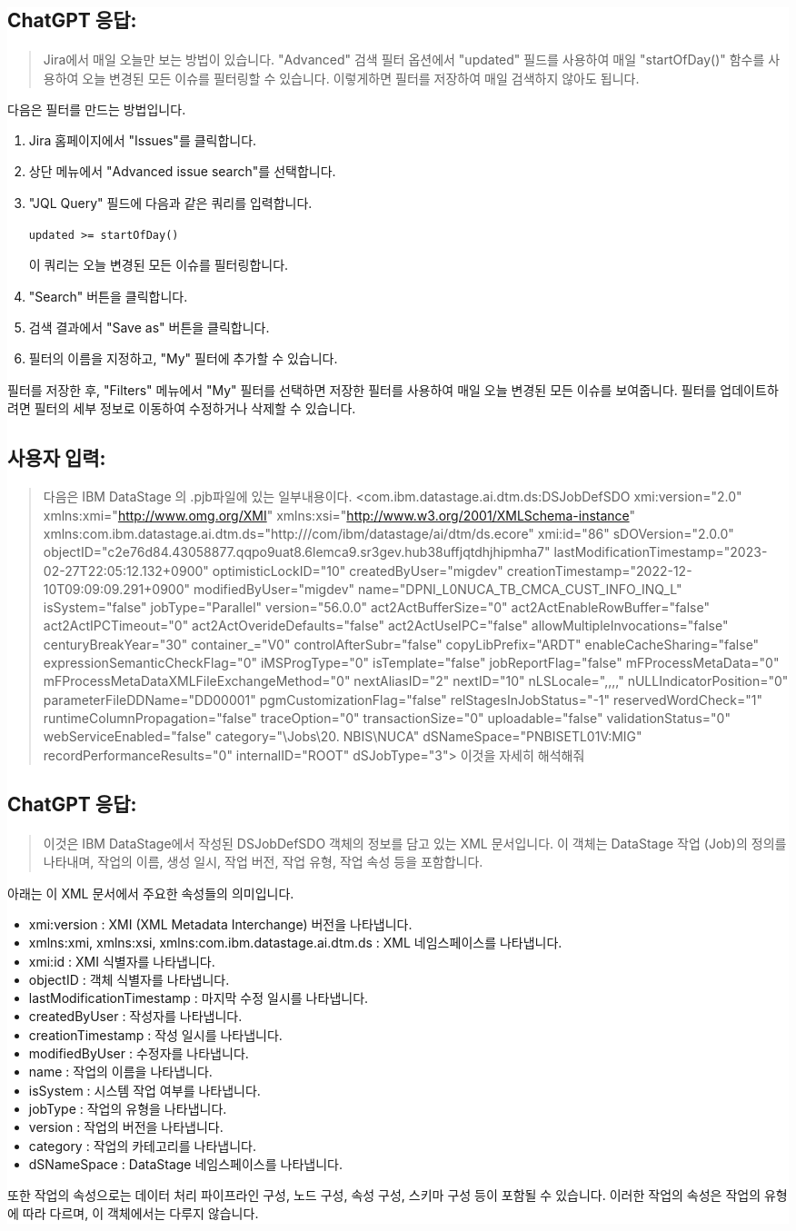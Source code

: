 ## ChatGPT 응답:
> Jira에서 매일 오늘만 보는 방법이 있습니다. "Advanced" 검색 필터 옵션에서 "updated" 필드를 사용하여 매일 "startOfDay()" 함수를 사용하여 오늘 변경된 모든 이슈를 필터링할 수 있습니다. 이렇게하면 필터를 저장하여 매일 검색하지 않아도 됩니다.

다음은 필터를 만드는 방법입니다.

1. Jira 홈페이지에서 "Issues"를 클릭합니다.
2. 상단 메뉴에서 "Advanced issue search"를 선택합니다.
3. "JQL Query" 필드에 다음과 같은 쿼리를 입력합니다. 

   ```
   updated >= startOfDay()
   ```
   
   이 쿼리는 오늘 변경된 모든 이슈를 필터링합니다.
   
4. "Search" 버튼을 클릭합니다.
5. 검색 결과에서 "Save as" 버튼을 클릭합니다.
6. 필터의 이름을 지정하고, "My" 필터에 추가할 수 있습니다.

필터를 저장한 후, "Filters" 메뉴에서 "My" 필터를 선택하면 저장한 필터를 사용하여 매일 오늘 변경된 모든 이슈를 보여줍니다. 필터를 업데이트하려면 필터의 세부 정보로 이동하여 수정하거나 삭제할 수 있습니다.

## 사용자 입력:
> 다음은 IBM DataStage 의 .pjb파일에 있는 일부내용이다. <com.ibm.datastage.ai.dtm.ds:DSJobDefSDO xmi:version="2.0" xmlns:xmi="http://www.omg.org/XMI" xmlns:xsi="http://www.w3.org/2001/XMLSchema-instance" xmlns:com.ibm.datastage.ai.dtm.ds="http:///com/ibm/datastage/ai/dtm/ds.ecore" xmi:id="86" sDOVersion="2.0.0" objectID="c2e76d84.43058877.qqpo9uat8.6lemca9.sr3gev.hub38uffjqtdhjhipmha7" lastModificationTimestamp="2023-02-27T22:05:12.132+0900" optimisticLockID="10" createdByUser="migdev" creationTimestamp="2022-12-10T09:09:09.291+0900" modifiedByUser="migdev" name="DPNI_L0NUCA_TB_CMCA_CUST_INFO_INQ_L" isSystem="false" jobType="Parallel" version="56.0.0" act2ActBufferSize="0" act2ActEnableRowBuffer="false" act2ActIPCTimeout="0" act2ActOverideDefaults="false" act2ActUseIPC="false" allowMultipleInvocations="false" centuryBreakYear="30" container_="V0" controlAfterSubr="false" copyLibPrefix="ARDT" enableCacheSharing="false" expressionSemanticCheckFlag="0" iMSProgType="0" isTemplate="false" jobReportFlag="false" mFProcessMetaData="0" mFProcessMetaDataXMLFileExchangeMethod="0" nextAliasID="2" nextID="10" nLSLocale=",,,," nULLIndicatorPosition="0" parameterFileDDName="DD00001" pgmCustomizationFlag="false" relStagesInJobStatus="-1" reservedWordCheck="1" runtimeColumnPropagation="false" traceOption="0" transactionSize="0" uploadable="false" validationStatus="0" webServiceEnabled="false" category="\\Jobs\\20. NBIS\\NUCA" dSNameSpace="PNBISETL01V:MIG" recordPerformanceResults="0" internalID="ROOT" dSJobType="3">  이것을 자세히 해석해줘

## ChatGPT 응답:
> 이것은 IBM DataStage에서 작성된 DSJobDefSDO 객체의 정보를 담고 있는 XML 문서입니다. 이 객체는 DataStage 작업 (Job)의 정의를 나타내며, 작업의 이름, 생성 일시, 작업 버전, 작업 유형, 작업 속성 등을 포함합니다. 

아래는 이 XML 문서에서 주요한 속성들의 의미입니다.

- xmi:version : XMI (XML Metadata Interchange) 버전을 나타냅니다.
- xmlns:xmi, xmlns:xsi, xmlns:com.ibm.datastage.ai.dtm.ds : XML 네임스페이스를 나타냅니다.
- xmi:id : XMI 식별자를 나타냅니다.
- objectID : 객체 식별자를 나타냅니다.
- lastModificationTimestamp : 마지막 수정 일시를 나타냅니다.
- createdByUser : 작성자를 나타냅니다.
- creationTimestamp : 작성 일시를 나타냅니다.
- modifiedByUser : 수정자를 나타냅니다.
- name : 작업의 이름을 나타냅니다.
- isSystem : 시스템 작업 여부를 나타냅니다.
- jobType : 작업의 유형을 나타냅니다.
- version : 작업의 버전을 나타냅니다.
- category : 작업의 카테고리를 나타냅니다.
- dSNameSpace : DataStage 네임스페이스를 나타냅니다.

또한 작업의 속성으로는 데이터 처리 파이프라인 구성, 노드 구성, 속성 구성, 스키마 구성 등이 포함될 수 있습니다. 이러한 작업의 속성은 작업의 유형에 따라 다르며, 이 객체에서는 다루지 않습니다.

